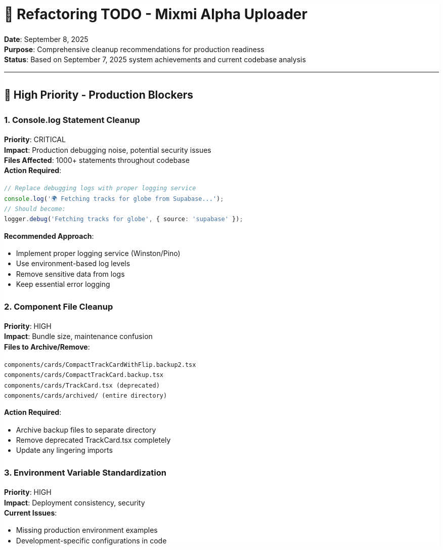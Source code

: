 # 🧹 Refactoring TODO - Mixmi Alpha Uploader

**Date**: September 8, 2025  
**Purpose**: Comprehensive cleanup recommendations for production readiness  
**Status**: Based on September 7, 2025 system achievements and current codebase analysis  

---

## 🎯 **High Priority - Production Blockers**

### 1. **Console.log Statement Cleanup** 
**Priority**: CRITICAL  
**Impact**: Production debugging noise, potential security issues  
**Files Affected**: 1000+ statements throughout codebase  
**Action Required**:
```typescript
// Replace debugging logs with proper logging service
console.log('🌍 Fetching tracks for globe from Supabase...');
// Should become:
logger.debug('Fetching tracks for globe', { source: 'supabase' });
```

**Recommended Approach**:
- Implement proper logging service (Winston/Pino)
- Use environment-based log levels
- Remove sensitive data from logs
- Keep essential error logging

### 2. **Component File Cleanup**
**Priority**: HIGH  
**Impact**: Bundle size, maintenance confusion  
**Files to Archive/Remove**:
```
components/cards/CompactTrackCardWithFlip.backup2.tsx
components/cards/CompactTrackCard.backup.tsx  
components/cards/TrackCard.tsx (deprecated)
components/cards/archived/ (entire directory)
```

**Action Required**:
- Archive backup files to separate directory
- Remove deprecated TrackCard.tsx completely
- Update any lingering imports

### 3. **Environment Variable Standardization**
**Priority**: HIGH  
**Impact**: Deployment consistency, security  
**Current Issues**:
- Missing production environment examples
- Development-specific configurations in code
